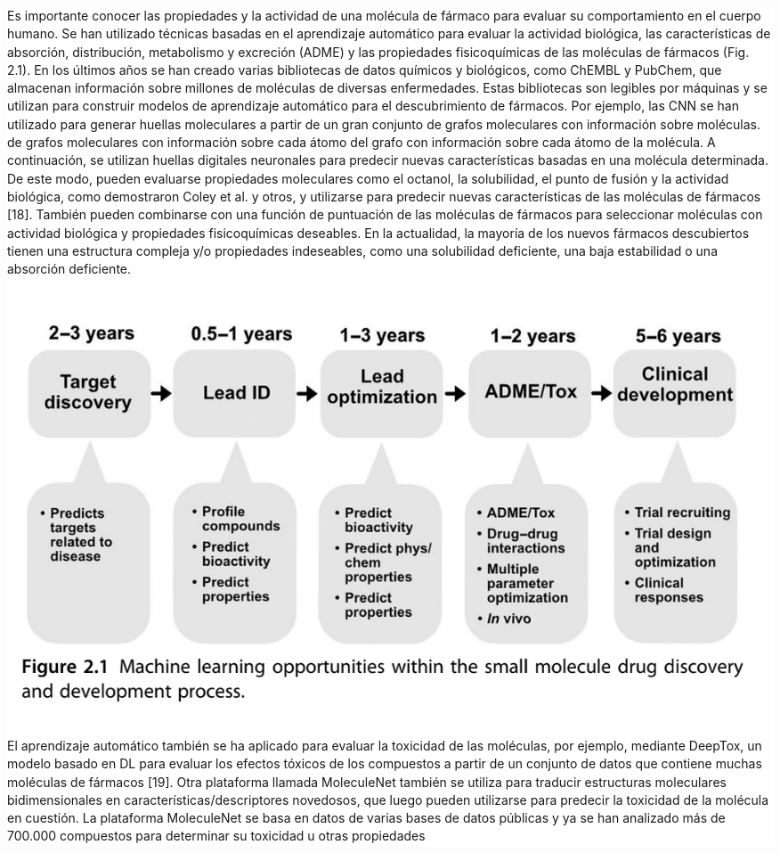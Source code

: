 Es importante conocer las propiedades y la actividad de una molécula de fármaco para evaluar su comportamiento en el cuerpo humano. Se han utilizado técnicas basadas en el aprendizaje automático para evaluar la actividad biológica, las características de absorción, distribución, metabolismo y excreción (ADME) y las propiedades fisicoquímicas de las moléculas de fármacos (Fig. 2.1). En los últimos años se han creado varias bibliotecas de datos químicos y biológicos, como ChEMBL y PubChem, que almacenan información sobre millones de moléculas de diversas enfermedades. Estas bibliotecas son legibles por máquinas y se utilizan para construir modelos de aprendizaje automático para el descubrimiento de fármacos. Por ejemplo, las CNN se han utilizado para generar huellas moleculares a partir de un gran conjunto de grafos moleculares con información sobre moléculas. de grafos moleculares con información sobre cada átomo del grafo con información sobre cada átomo de la molécula. A continuación, se utilizan huellas digitales neuronales para predecir nuevas características basadas en una molécula determinada. De este modo, pueden evaluarse propiedades moleculares como el octanol, la solubilidad, el punto de fusión y la actividad biológica, como demostraron Coley et al. y otros, y utilizarse para predecir nuevas características de las moléculas de fármacos [18]. También pueden combinarse con una función de puntuación de las moléculas de fármacos para seleccionar moléculas con actividad biológica y propiedades fisicoquímicas deseables. En la actualidad, la mayoría de los nuevos fármacos descubiertos tienen una estructura compleja y/o propiedades indeseables, como una solubilidad deficiente, una baja estabilidad o una absorción deficiente.

![](./image_1.png)

El aprendizaje automático también se ha aplicado para evaluar la toxicidad de las moléculas, por ejemplo, mediante DeepTox, un modelo basado en DL para evaluar los efectos tóxicos de los compuestos a partir de un conjunto de datos que contiene muchas moléculas de fármacos [19]. Otra plataforma llamada MoleculeNet también se utiliza para traducir estructuras moleculares bidimensionales en características/descriptores novedosos, que luego pueden utilizarse para predecir la toxicidad de la molécula en cuestión. La plataforma MoleculeNet se basa en datos de varias bases de datos públicas y ya se han analizado más de 700.000 compuestos para determinar su toxicidad u otras propiedades
